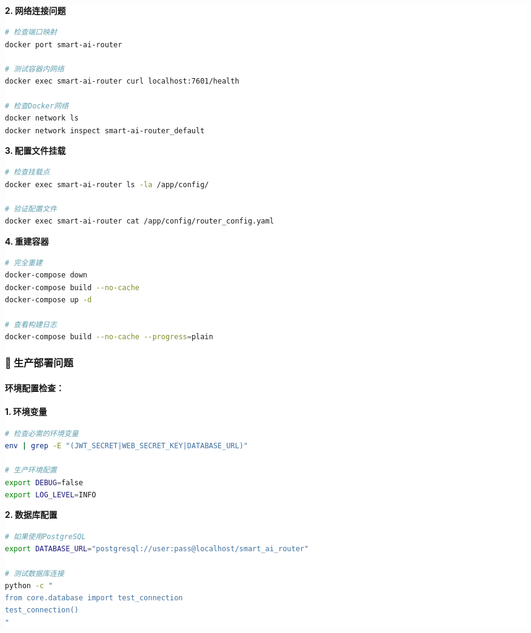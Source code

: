 **2. 网络连接问题**
```bash
# 检查端口映射
docker port smart-ai-router

# 测试容器内网络
docker exec smart-ai-router curl localhost:7601/health

# 检查Docker网络
docker network ls
docker network inspect smart-ai-router_default
```

**3. 配置文件挂载**
```bash
# 检查挂载点
docker exec smart-ai-router ls -la /app/config/

# 验证配置文件
docker exec smart-ai-router cat /app/config/router_config.yaml
```

**4. 重建容器**
```bash
# 完全重建
docker-compose down
docker-compose build --no-cache
docker-compose up -d

# 查看构建日志
docker-compose build --no-cache --progress=plain
```

### 🚀 生产部署问题

#### 环境配置检查：

**1. 环境变量**
```bash
# 检查必需的环境变量
env | grep -E "(JWT_SECRET|WEB_SECRET_KEY|DATABASE_URL)"

# 生产环境配置
export DEBUG=false
export LOG_LEVEL=INFO
```

**2. 数据库配置**
```bash
# 如果使用PostgreSQL
export DATABASE_URL="postgresql://user:pass@localhost/smart_ai_router"

# 测试数据库连接
python -c "
from core.database import test_connection
test_connection()
"
```
